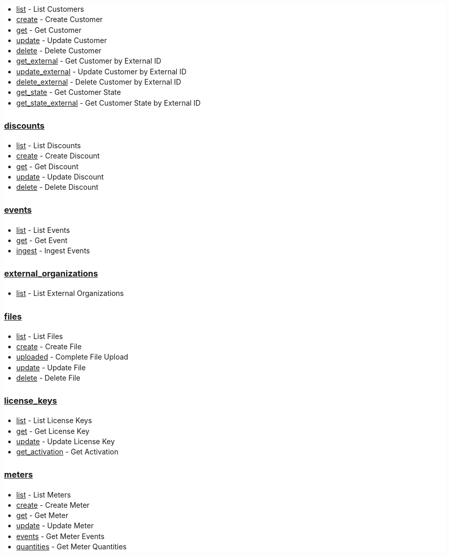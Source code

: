 * [list](docs/sdks/customers/README.md#list) - List Customers
* [create](docs/sdks/customers/README.md#create) - Create Customer
* [get](docs/sdks/customers/README.md#get) - Get Customer
* [update](docs/sdks/customers/README.md#update) - Update Customer
* [delete](docs/sdks/customers/README.md#delete) - Delete Customer
* [get_external](docs/sdks/customers/README.md#get_external) - Get Customer by External ID
* [update_external](docs/sdks/customers/README.md#update_external) - Update Customer by External ID
* [delete_external](docs/sdks/customers/README.md#delete_external) - Delete Customer by External ID
* [get_state](docs/sdks/customers/README.md#get_state) - Get Customer State
* [get_state_external](docs/sdks/customers/README.md#get_state_external) - Get Customer State by External ID

### [discounts](docs/sdks/discounts/README.md)

* [list](docs/sdks/discounts/README.md#list) - List Discounts
* [create](docs/sdks/discounts/README.md#create) - Create Discount
* [get](docs/sdks/discounts/README.md#get) - Get Discount
* [update](docs/sdks/discounts/README.md#update) - Update Discount
* [delete](docs/sdks/discounts/README.md#delete) - Delete Discount

### [events](docs/sdks/events/README.md)

* [list](docs/sdks/events/README.md#list) - List Events
* [get](docs/sdks/events/README.md#get) - Get Event
* [ingest](docs/sdks/events/README.md#ingest) - Ingest Events

### [external_organizations](docs/sdks/externalorganizations/README.md)

* [list](docs/sdks/externalorganizations/README.md#list) - List External Organizations

### [files](docs/sdks/files/README.md)

* [list](docs/sdks/files/README.md#list) - List Files
* [create](docs/sdks/files/README.md#create) - Create File
* [uploaded](docs/sdks/files/README.md#uploaded) - Complete File Upload
* [update](docs/sdks/files/README.md#update) - Update File
* [delete](docs/sdks/files/README.md#delete) - Delete File

### [license_keys](docs/sdks/licensekeys/README.md)

* [list](docs/sdks/licensekeys/README.md#list) - List License Keys
* [get](docs/sdks/licensekeys/README.md#get) - Get License Key
* [update](docs/sdks/licensekeys/README.md#update) - Update License Key
* [get_activation](docs/sdks/licensekeys/README.md#get_activation) - Get Activation

### [meters](docs/sdks/meters/README.md)

* [list](docs/sdks/meters/README.md#list) - List Meters
* [create](docs/sdks/meters/README.md#create) - Create Meter
* [get](docs/sdks/meters/README.md#get) - Get Meter
* [update](docs/sdks/meters/README.md#update) - Update Meter
* [events](docs/sdks/meters/README.md#events) - Get Meter Events
* [quantities](docs/sdks/meters/README.md#quantities) - Get Meter Quantities
